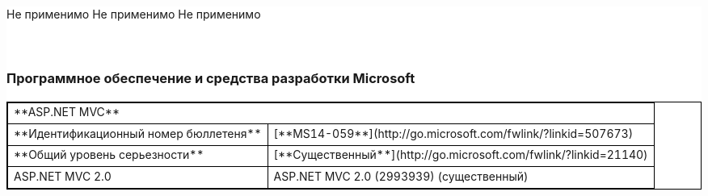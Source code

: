 </td>
<td style="border:1px solid black;">
Не применимо

</td>
<td style="border:1px solid black;">
Не применимо

</td>
<td style="border:1px solid black;">
Не применимо

</td>
</tr>
</table>
 
 

### Программное обеспечение и средства разработки Microsoft

 
<table style="border:1px solid black;">
<tr>
<td style="border:1px solid black;" colspan="2">
**ASP.NET MVC**

</td>
</tr>
<tr>
<td style="border:1px solid black;">
**Идентификационный номер бюллетеня**

</td>
<td style="border:1px solid black;">
[**MS14-059**](http://go.microsoft.com/fwlink/?linkid=507673)

</td>
</tr>
<tr>
<td style="border:1px solid black;">
**Общий уровень серьезности**

</td>
<td style="border:1px solid black;">
[**Существенный**](http://go.microsoft.com/fwlink/?linkid=21140)

</td>
</tr>
<tr>
<td style="border:1px solid black;">
ASP.NET MVC 2.0

</td>
<td style="border:1px solid black;">
ASP.NET MVC 2.0  
(2993939)  
(существенный)
